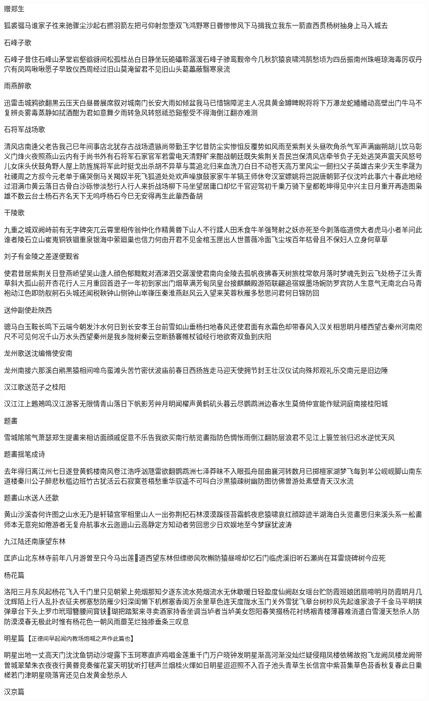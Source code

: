赠郑生  

狐裘骝马谁家子徃来驰骤尘沙起右撚羽箭左把弓仰射忽堕双飞鸿野寒日昬惨惨风下马揖我立我东一箭直西贯杨树抽身上马入城去  

石峰子歌  

石峰子昔住石峰山茅堂岩壑谽谺间松孤桂丛白日静坐玩硊礧聆潺湲石峰子骖鸾觐帝今几秋狖猿哀啸鸿鹄愁顷为四岳振南州珠崕琼海毒厉収丹穴有凤鸣啾啾愿子早致仪西周经过旧山莫淹留君不见旧山头葛藟蔽翳寒泉流  

雨燕醉歌  

迅雷击城鸦欲翻黒云压天白昼昬展席叙对城南门长安大雨如倾盆我马已惜锦障泥主人况具黄金罇睥睨将将下万瀑龙蛇繙繙动高壁出门牛马不复辨炎雾毒蒸静如拭酒酣为君如意舞夕雨转急风转怒祗恐谿壑受不得海倒江翻亦难测  

石将军战场歌  

清风店南逄父老告我己巳年间事店北犹存古战场遗镞尚带勤王字忆昔防尘实惨怚反覆势如风雨至紫荆关头昼吹角杀气军声满幽朔胡儿饮马彰义门烽火夜照燕山云内有于尚书外有石将军石家官军若雷电天清野旷来酣战朝廷既失紫荆关吾民岂保清风店牵爷负子无处逃哭声震天风怒号儿女床头伏鼓角野人屋上防旌旄将军此时挺戈出杀胡不异草与蒿追北归来血洗刀白日不动苍天高万里风尘一劒扫父子英雄古来少天生李晟为社禝周之方叔今元老单于痛哭倒马关羯奴半死飞狐道处处欢声噪旗鼓家家牛羊犒王师休夸汉室嫖姚将岂説唐朝郭子仪沈吟此事六十春此地经过泪满巾黄云落日古骨白沙砾惨淡愁行人行人来折战场柳下马坐望居庸口却忆千官迎驾初千乗万骑下皇都乾坤得见中兴主日月重开再造图枭雄不数云台土杨石齐名天下无呜呼杨石今巳无安得再生此軰西备胡  

干陵歌  

九重之城双阙峙前有无字碑突兀云霄里相传翁仲化作精黄昬下山人不行蹂人田禾食牛羊强弩射之妖亦死至今剥落临道傍大者虎马小者羊问此谁者陵石立山崔嵬铜铁锢重泉银海中萦廻巢也信力何由开君不见金棺玉匣出人世蔷薇冷面飞尘埃百年枯骨且不保妇人立身何草草  

刘子有金陵之差遂便觐省  

使君昔居紫荆关日登燕峤望吴山逢人顔色郁黯黕对酒涕泗交潺湲使君南向金陵去孤帆夜拂春天树旅枕常欹月落时梦魂先到云飞处杨子江头青草斜大孤山前开杏花行人三月重回首逰子一年初到家出门烟草满芳甸凤皇台接麒麟殿游陌联翩追宿娱墨场婉防罗宾防人生意气无南北白马青袍动江色即防舣舸石头城还闻税鞅钟山侧钟山崒嵂压秦淮燕赵风云入望来芙蓉秋雁多愁思问君何日锦防回  

送仲副使赴陜西  

骢马白玉鞍长鸣下云端今朝发汴水何日到长安孝王台前雪如山垂杨扫地春风还使君面有氷霜色却带春风入汉关相思眀月楼西望古秦州河南咫尺不可见何况千山万水头西望秦州是我乡陇树秦云空断肠褰帷杖钺经行地欲寄双鱼到庆阳  

龙州歌送沈编脩使安南  

龙州南接六那溪白鹇黒猿相间啼鸟蛮滩头苦竹密伏波庙前春日西扬旌走马迎天使拥节封王壮汉仪试向殊邦观礼乐交南元是旧边陲  

汉江歌送范子之桂阳  

汉江江上鶗鴂鸣汉江游客无限情青山落日下帆影芳艸月眀闻櫂声黄鹤矶头暮云尽鹦鹉洲边春水生莫倚仲宣能作赋洞庭南接桂阳城  

题畵  

雪城隂隂气萧瑟郑生提畵来相访面顔戚促意不乐告我欲买南行舫览畵指防色惆怅雨倒江翻防层浪君不见江上簑笠翁归迟水逆忧天风  

题畵揺笔成诗  

去年得归离江州七日遂登黄鹤楼南风卷江浩呼汹豗雷欲翻鹦鹉洲七泽莽昧不入眼孤舟屈曲襄河转数月已掷檀家湖梦飞每到羊公岘岘脚山南东道楼秦川公子醉悲秋槛边班竹古犹活云石寂寞苍梧愁重华驭遥不可呌白沙黒猿疎树幽防图彷佛曽游处素壁青天汉水流  

题畵山水送人还歙  

黄山沙溪杳何许图之山水无乃是轩辕宫宰相里山人一出弥荆杞石林漠漠蹊径苔霜鹤夜悲猿啸哀红顔踪迹半湖海白头览畵思归来溪头系一舩畵师本无意宛如倦游者无复舟航事水云迤逦山云高静定方知动者劳回思少日欢娱地至今梦寐犹波涛  

九江陆还南康望东林  

匡庐山北东林寺前年八月游曽至只今马出莲道西望东林但缥缈风吹槲防猿昼啼却忆石门临虎溪旧听石瀬尚在耳雷烧碑树今应死  

杨花篇  

洛阳三月东风起杨花飞入千门里只见朝萦上苑烟那知夕逐东流水苑烟流水无休歇暖日轻盈度仙阙赵女瑶台贮防霞班娘团扇啼明月防霞眀月几沈辉陌上行人乱扑衣征夫桞塞愁防雁少妇深闺懒下机桞塞香闺万余里草色连天度陇水玉门关外雪犹飞章台树杪风先起谁家浪子千金马平眀挟弹章台下头上罗巾玳瑁簪腰间寳铗瑚把踏絮来寻卖酒家持香坐调当垆者当垆美女怨阳春笑掇杨花衬绣裀青楼薄暮难消遣白雪漫天愁杀人防防漠漠春无极此时惟有杨花色一朝风雨蘼芜烂独掺垂条三叹息  

明星篇【`正德间早起闻内教场炮喊之声作此篇也`】  

眀星出地一丈高天门沈沈鱼钥动沙堤露下玉珂寒直庐鸡唱金莲重千门万户晓钟发眀星渐高河渐没灿烂疑侵翔凤楼依稀故抱飞龙阙凤楼龙阙带曽城翠辇朱衣夜夜行黄昬竞奏催花宴天明犹听打毬声兰烟桂火煇如日眀星迢迢照不入百子池头青草生长信宫中紫苔集草色苔香秋复春此日乗槎若门津眀星晓落宵还见白发黄金愁杀人  

汉京篇  

